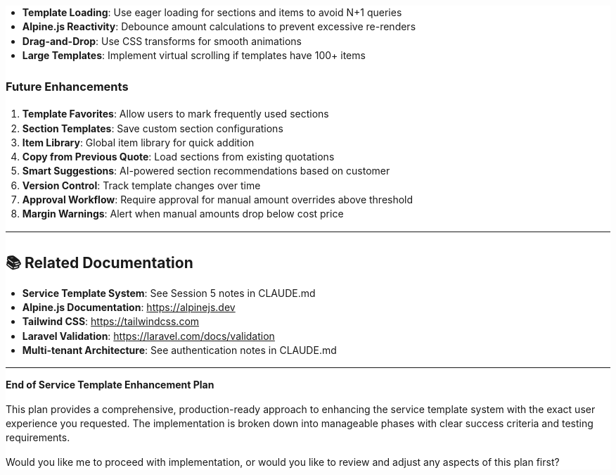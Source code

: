 - **Template Loading**: Use eager loading for sections and items to avoid N+1 queries
- **Alpine.js Reactivity**: Debounce amount calculations to prevent excessive re-renders
- **Drag-and-Drop**: Use CSS transforms for smooth animations
- **Large Templates**: Implement virtual scrolling if templates have 100+ items

### Future Enhancements

1. **Template Favorites**: Allow users to mark frequently used sections
2. **Section Templates**: Save custom section configurations
3. **Item Library**: Global item library for quick addition
4. **Copy from Previous Quote**: Load sections from existing quotations
5. **Smart Suggestions**: AI-powered section recommendations based on customer
6. **Version Control**: Track template changes over time
7. **Approval Workflow**: Require approval for manual amount overrides above threshold
8. **Margin Warnings**: Alert when manual amounts drop below cost price

---

## 📚 Related Documentation

- **Service Template System**: See Session 5 notes in CLAUDE.md
- **Alpine.js Documentation**: https://alpinejs.dev
- **Tailwind CSS**: https://tailwindcss.com
- **Laravel Validation**: https://laravel.com/docs/validation
- **Multi-tenant Architecture**: See authentication notes in CLAUDE.md

---

**End of Service Template Enhancement Plan**

This plan provides a comprehensive, production-ready approach to enhancing the service template system with the exact user experience you requested. The implementation is broken down into manageable phases with clear success criteria and testing requirements.

Would you like me to proceed with implementation, or would you like to review and adjust any aspects of this plan first?
